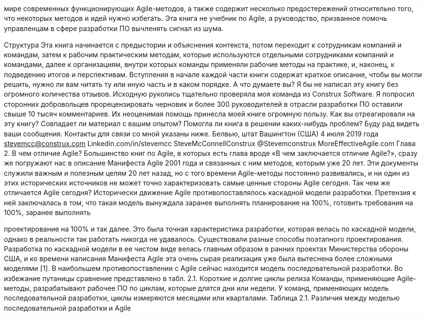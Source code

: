 мире современных функционирующих Agile-методов, а также содержит
несколько предостережений относительно того, что некоторых методов и
идей нужно избегать. Эта книга не учебник по Agile, а руководство,
призванное помочь управленцам в сфере разработки ПО вычленять сигнал
из шума.

Структура
Эта книга начинается с предыстории и объяснения контекста, потом
переходит к сотрудникам компаний и командам, затем к рабочим
практическим методам, которые используются отдельными сотрудниками
компаний и командами, далее к организациям, внутри которых команды
применяли рабочие методы на практике, и, наконец, к подведению итогов
и перспективам.
Вступления в начале каждой части книги содержат краткое описание,
чтобы вы могли решить, нужно ли вам читать ту или иную часть и в каком
порядке.
А что думаете вы?
Я бы не написал эту книгу без огромного количества отзывов. Исходную
рукопись тщательно проверяла моя команда из Construx Software. Я
попросил сторонних добровольцев прорецензировать черновик и более 300
руководителей в отрасли разработки ПО оставили свыше 10 тысяч
комментариев. Их неоценимая помощь принесла моей книге огромную
пользу.
Как вы отреагировали на эту книгу? Совпадает ли материал с вашим
опытом? Помогла ли книга в решении каких-нибудь проблем? Буду рад
видеть ваши сообщения. Контакты для связи со мной указаны ниже.
Белвью, штат Вашингтон (США) 4 июля 2019 года
stevemcc@construx.com
Linkedin.com/in/stevemcc
SteveMcConnellConstrux
@Stevemconstrux
MoreEffectiveAgile.com
Глава 2. В чем отличие Agile?
Большинство книг по Agile, в которых есть глава вроде «В чем
заключается отличие Agile?», сразу же погружают нас в описание
Манифеста Agile 2001 года и связанных с ним методов, которым уже 20
лет.
Эти документы служили важным и полезным целям 20 лет назад, но с
того времени Agile-методы постоянно развивались, и ни один из этих
исторических источников не может точно характеризовать самые ценные
стороны Agile сегодня.
Так чем же отличается Agile сегодня? Исторически движение Agile
противопоставлялось каскадной модели разработки. Претензия к ней
заключалась в том, что такая модель вынуждала заранее выполнять
планирование на 100%, готовить требования на 100%, заранее выполнять

проектирование на 100% и так далее. Это была точная характеристика
разработки, которая велась по каскадной модели, однако в реальности так
работать никогда не удавалось. Существовали разные способы поэтапного
проектирования.
Разработка по каскадной модели в ее чистом виде велась главным
образом в ранних проектах Министерства обороны США, и ко времени
написания Манифеста Agile эта очень сырая реализация уже была
вытеснена более сложными моделями [1].
В наибольшем противопоставлении с Agile сейчас находится модель
последовательной разработки. Во избежание путаницы сравнение
представлено в табл. 2.1.
Короткие и долгие циклы релиза
Команды, применяющие Agile-методы, разрабатывают рабочее ПО по
циклам, которые длятся дни или недели. У команд, применяющих модель
последовательной разработки, циклы измеряются месяцами или
кварталами.
Таблица 2.1. Различия между моделью последовательной разработки и
Agile